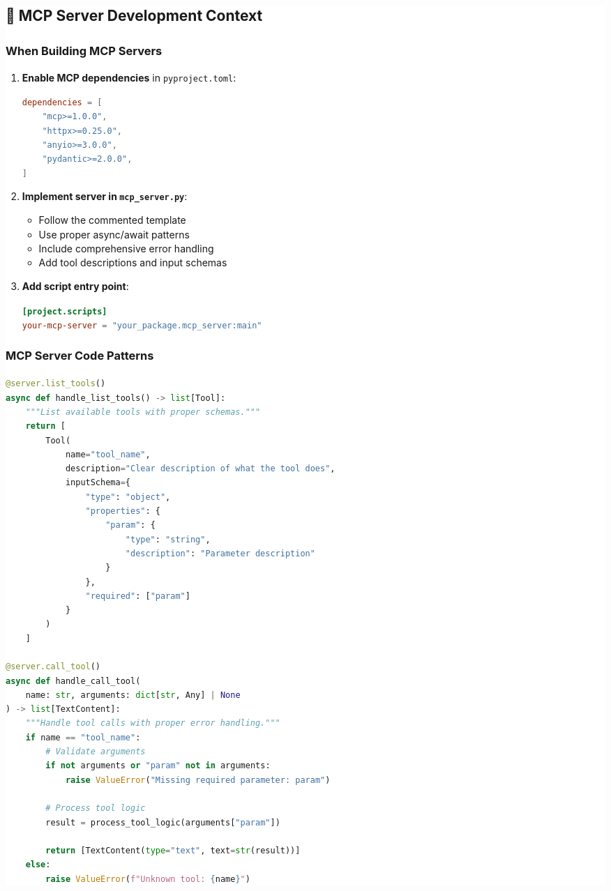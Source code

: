 ## 🔧 MCP Server Development Context

### When Building MCP Servers
1. **Enable MCP dependencies** in `pyproject.toml`:
   ```toml
   dependencies = [
       "mcp>=1.0.0",
       "httpx>=0.25.0", 
       "anyio>=3.0.0",
       "pydantic>=2.0.0",
   ]
   ```

2. **Implement server in `mcp_server.py`**:
   - Follow the commented template
   - Use proper async/await patterns
   - Include comprehensive error handling
   - Add tool descriptions and input schemas

3. **Add script entry point**:
   ```toml
   [project.scripts]
   your-mcp-server = "your_package.mcp_server:main"
   ```

### MCP Server Code Patterns
```python
@server.list_tools()
async def handle_list_tools() -> list[Tool]:
    """List available tools with proper schemas."""
    return [
        Tool(
            name="tool_name",
            description="Clear description of what the tool does",
            inputSchema={
                "type": "object",
                "properties": {
                    "param": {
                        "type": "string",
                        "description": "Parameter description"
                    }
                },
                "required": ["param"]
            }
        )
    ]

@server.call_tool()
async def handle_call_tool(
    name: str, arguments: dict[str, Any] | None
) -> list[TextContent]:
    """Handle tool calls with proper error handling."""
    if name == "tool_name":
        # Validate arguments
        if not arguments or "param" not in arguments:
            raise ValueError("Missing required parameter: param")
        
        # Process tool logic
        result = process_tool_logic(arguments["param"])
        
        return [TextContent(type="text", text=str(result))]
    else:
        raise ValueError(f"Unknown tool: {name}")
```